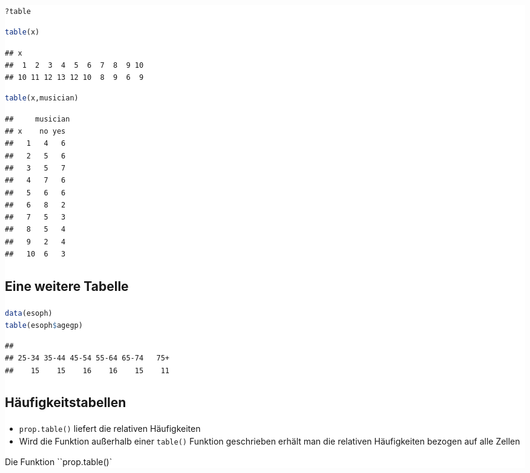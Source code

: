 
```r
?table
```


```r
table(x)
```

```
## x
##  1  2  3  4  5  6  7  8  9 10 
## 10 11 12 13 12 10  8  9  6  9
```

```r
table(x,musician)
```

```
##     musician
## x    no yes
##   1   4   6
##   2   5   6
##   3   5   7
##   4   7   6
##   5   6   6
##   6   8   2
##   7   5   3
##   8   5   4
##   9   2   4
##   10  6   3
```

## Eine weitere Tabelle


```r
data(esoph)
table(esoph$agegp)
```

```
## 
## 25-34 35-44 45-54 55-64 65-74   75+ 
##    15    15    16    16    15    11
```



## Häufigkeitstabellen

- `prop.table()` liefert die relativen Häufigkeiten
- Wird die Funktion  außerhalb einer `table()` Funktion geschrieben erhält man die relativen Häufigkeiten bezogen auf alle Zellen

Die Funktion ``prop.table()`
